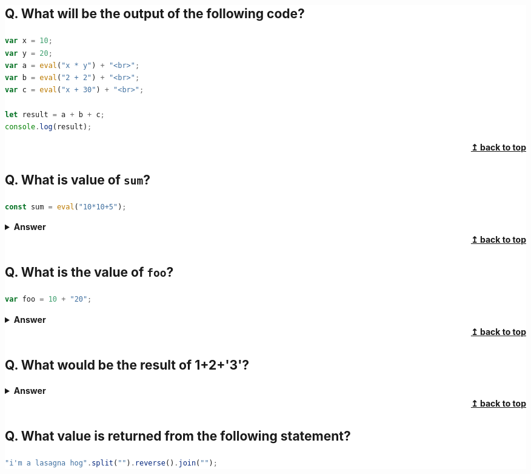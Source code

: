 ## Q. What will be the output of the following code?

```js
var x = 10;
var y = 20;
var a = eval("x * y") + "<br>";
var b = eval("2 + 2") + "<br>";
var c = eval("x + 30") + "<br>";

let result = a + b + c;
console.log(result); 
```

<div align="right">
    <b><a href="#javascript-coding-practice">↥ back to top</a></b>
</div>

## Q. What is value of `sum`?

```js
const sum = eval("10*10+5");
```

<details><summary><b>Answer</b></summary></details>

<div align="right">
    <b><a href="#javascript-coding-practice">↥ back to top</a></b>
</div>

## Q. What is the value of `foo`?

```js
var foo = 10 + "20";
```

<details><summary><b>Answer</b></summary></details>

<div align="right">
    <b><a href="#javascript-coding-practice">↥ back to top</a></b>
</div>

## Q. What would be the result of 1+2+'3'?

<details><summary><b>Answer</b></summary></details>

<div align="right">
    <b><a href="#javascript-coding-practice">↥ back to top</a></b>
</div>

## Q. What value is returned from the following statement?

```js
"i'm a lasagna hog".split("").reverse().join("");
```
